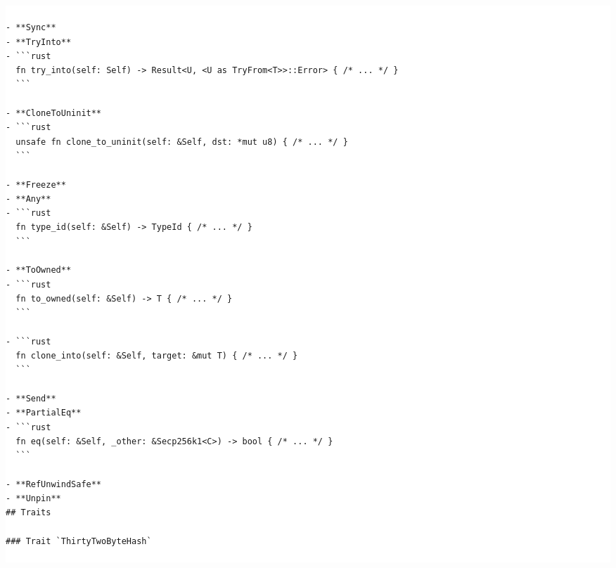   ```

- **Sync**
- **TryInto**
  - ```rust
    fn try_into(self: Self) -> Result<U, <U as TryFrom<T>>::Error> { /* ... */ }
    ```

- **CloneToUninit**
  - ```rust
    unsafe fn clone_to_uninit(self: &Self, dst: *mut u8) { /* ... */ }
    ```

- **Freeze**
- **Any**
  - ```rust
    fn type_id(self: &Self) -> TypeId { /* ... */ }
    ```

- **ToOwned**
  - ```rust
    fn to_owned(self: &Self) -> T { /* ... */ }
    ```

  - ```rust
    fn clone_into(self: &Self, target: &mut T) { /* ... */ }
    ```

- **Send**
- **PartialEq**
  - ```rust
    fn eq(self: &Self, _other: &Secp256k1<C>) -> bool { /* ... */ }
    ```

- **RefUnwindSafe**
- **Unpin**
## Traits

### Trait `ThirtyTwoByteHash`

